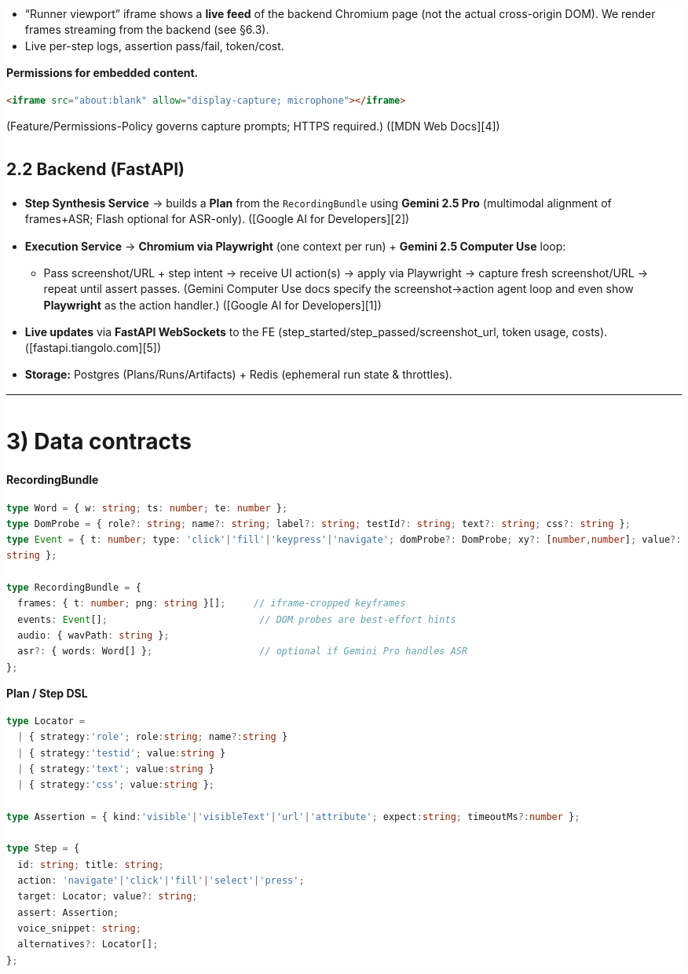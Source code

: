 * “Runner viewport” iframe shows a **live feed** of the backend Chromium page (not the actual cross-origin DOM). We render frames streaming from the backend (see §6.3).
* Live per-step logs, assertion pass/fail, token/cost.

**Permissions for embedded content.**

```html
<iframe src="about:blank" allow="display-capture; microphone"></iframe>
```

(Feature/Permissions-Policy governs capture prompts; HTTPS required.) ([MDN Web Docs][4])

## 2.2 Backend (FastAPI)

* **Step Synthesis Service** → builds a **Plan** from the `RecordingBundle` using **Gemini 2.5 Pro** (multimodal alignment of frames+ASR; Flash optional for ASR-only). ([Google AI for Developers][2])
* **Execution Service** → **Chromium via Playwright** (one context per run) + **Gemini 2.5 Computer Use** loop:

  * Pass screenshot/URL + step intent → receive UI action(s) → apply via Playwright → capture fresh screenshot/URL → repeat until assert passes. (Gemini Computer Use docs specify the screenshot→action agent loop and even show **Playwright** as the action handler.) ([Google AI for Developers][1])
* **Live updates** via **FastAPI WebSockets** to the FE (step_started/step_passed/screenshot_url, token usage, costs). ([fastapi.tiangolo.com][5])
* **Storage:** Postgres (Plans/Runs/Artifacts) + Redis (ephemeral run state & throttles).

---

# 3) Data contracts

**RecordingBundle**

```ts
type Word = { w: string; ts: number; te: number };
type DomProbe = { role?: string; name?: string; label?: string; testId?: string; text?: string; css?: string };
type Event = { t: number; type: 'click'|'fill'|'keypress'|'navigate'; domProbe?: DomProbe; xy?: [number,number]; value?: string };

type RecordingBundle = {
  frames: { t: number; png: string }[];     // iframe-cropped keyframes
  events: Event[];                           // DOM probes are best-effort hints
  audio: { wavPath: string };
  asr?: { words: Word[] };                   // optional if Gemini Pro handles ASR
};
```

**Plan / Step DSL**

```ts
type Locator =
  | { strategy:'role'; role:string; name?:string }
  | { strategy:'testid'; value:string }
  | { strategy:'text'; value:string }
  | { strategy:'css'; value:string };

type Assertion = { kind:'visible'|'visibleText'|'url'|'attribute'; expect:string; timeoutMs?:number };

type Step = {
  id: string; title: string;
  action: 'navigate'|'click'|'fill'|'select'|'press';
  target: Locator; value?: string;
  assert: Assertion;
  voice_snippet: string;
  alternatives?: Locator[];
};
```
